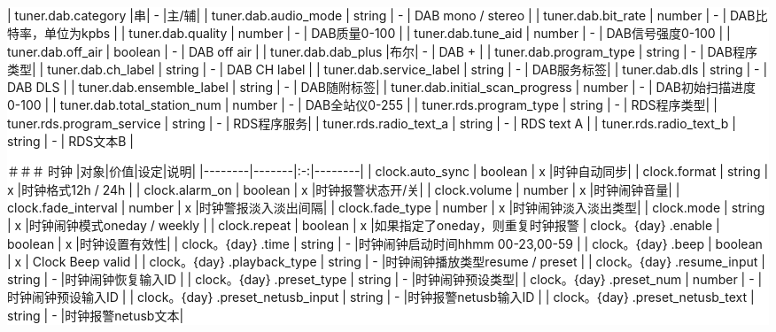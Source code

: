 | tuner.dab.category |串|  -  |主/辅|
| tuner.dab.audio_mode | string |  -  | DAB mono / stereo |
| tuner.dab.bit_rate | number |  -  | DAB比特率，单位为kpbs |
| tuner.dab.quality | number |  -  | DAB质量0-100 |
| tuner.dab.tune_aid | number |  -  | DAB信号强度0-100 |
| tuner.dab.off_air | boolean |  -  | DAB off air |
| tuner.dab.dab_plus |布尔|  -  | DAB + |
| tuner.dab.program_type | string |  -  | DAB程序类型|
| tuner.dab.ch_label | string |  -  | DAB CH label |
| tuner.dab.service_label | string |  -  | DAB服务标签|
| tuner.dab.dls | string |  -  | DAB DLS |
| tuner.dab.ensemble_label | string |  -  | DAB随附标签|
| tuner.dab.initial_scan_progress | number |  -  | DAB初始扫描进度0-100 |
| tuner.dab.total_station_num | number |  -  | DAB全站仪0-255 |
| tuner.rds.program_type | string |  -  | RDS程序类型|
| tuner.rds.program_service | string |  -  | RDS程序服务|
| tuner.rds.radio_text_a | string |  -  | RDS text A |
| tuner.rds.radio_text_b | string |  -  | RDS文本B |

＃＃＃ 时钟
|对象|价值|设定|说明|
|--------|-------|:-:|--------|
| clock.auto_sync | boolean | x |时钟自动同步|
| clock.format | string | x |时钟格式12h / 24h |
| clock.alarm_on | boolean | x |时钟报警状态开/关|
| clock.volume | number | x |时钟闹钟音量|
| clock.fade_interval | number | x |时钟警报淡入淡出间隔|
| clock.fade_type | number | x |时钟闹钟淡入淡出类型|
| clock.mode | string | x |时钟闹钟模式oneday / weekly |
| clock.repeat | boolean | x |如果指定了oneday，则重复时钟报警
| clock。{day} .enable | boolean | x |时钟设置有效性|
| clock。{day} .time | string |  -  |时钟闹钟启动时间hhmm 00-23,00-59 |
| clock。{day} .beep | boolean | x | Clock Beep valid |
| clock。{day} .playback_type | string |  -  |时钟闹钟播放类型resume / preset |
| clock。{day} .resume_input | string |  -  |时钟闹钟恢复输入ID |
| clock。{day} .preset_type | string |  -  |时钟闹钟预设类型|
| clock。{day} .preset_num | number |  -  |时钟闹钟预设输入ID |
| clock。{day} .preset_netusb_input | string |  -  |时钟报警netusb输入ID |
| clock。{day} .preset_netusb_text | string |  -  |时钟报警netusb文本|